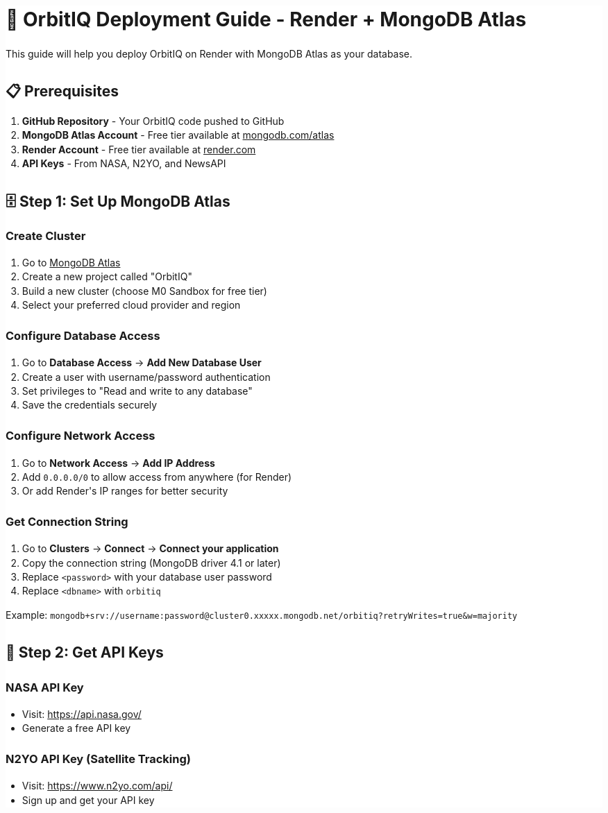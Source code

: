 # 🚀 OrbitIQ Deployment Guide - Render + MongoDB Atlas

This guide will help you deploy OrbitIQ on Render with MongoDB Atlas as your database.

## 📋 Prerequisites

1. **GitHub Repository** - Your OrbitIQ code pushed to GitHub
2. **MongoDB Atlas Account** - Free tier available at [mongodb.com/atlas](https://www.mongodb.com/atlas)
3. **Render Account** - Free tier available at [render.com](https://render.com)
4. **API Keys** - From NASA, N2YO, and NewsAPI

## 🗄️ Step 1: Set Up MongoDB Atlas

### Create Cluster
1. Go to [MongoDB Atlas](https://cloud.mongodb.com)
2. Create a new project called "OrbitIQ"
3. Build a new cluster (choose M0 Sandbox for free tier)
4. Select your preferred cloud provider and region

### Configure Database Access
1. Go to **Database Access** → **Add New Database User**
2. Create a user with username/password authentication
3. Set privileges to "Read and write to any database"
4. Save the credentials securely

### Configure Network Access
1. Go to **Network Access** → **Add IP Address**
2. Add `0.0.0.0/0` to allow access from anywhere (for Render)
3. Or add Render's IP ranges for better security

### Get Connection String
1. Go to **Clusters** → **Connect** → **Connect your application**
2. Copy the connection string (MongoDB driver 4.1 or later)
3. Replace `<password>` with your database user password
4. Replace `<dbname>` with `orbitiq`

Example: `mongodb+srv://username:password@cluster0.xxxxx.mongodb.net/orbitiq?retryWrites=true&w=majority`

## 🔑 Step 2: Get API Keys

### NASA API Key
- Visit: https://api.nasa.gov/
- Generate a free API key

### N2YO API Key (Satellite Tracking)
- Visit: https://www.n2yo.com/api/
- Sign up and get your API key
